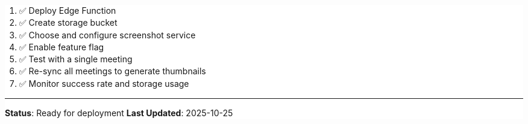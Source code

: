 1. ✅ Deploy Edge Function
2. ✅ Create storage bucket
3. ✅ Choose and configure screenshot service
4. ✅ Enable feature flag
5. ✅ Test with a single meeting
6. ✅ Re-sync all meetings to generate thumbnails
7. ✅ Monitor success rate and storage usage

---

**Status**: Ready for deployment
**Last Updated**: 2025-10-25
